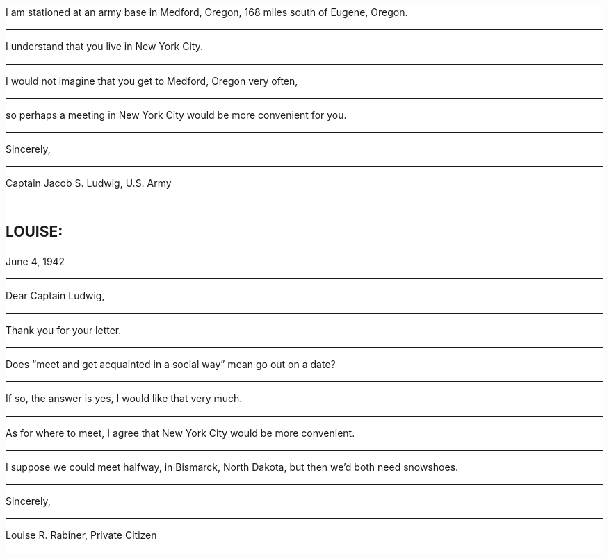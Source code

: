 I am stationed at an army base in Medford, Oregon, 168 miles south of Eugene, Oregon.

---

I understand that you live in New York City.

---

I would not imagine that you get to Medford, Oregon very often, 

---

so perhaps a meeting in New York City would be more convenient for you.

---

Sincerely,

---

Captain Jacob S. Ludwig, U.S. Army	

---

## LOUISE:
June 4, 1942

---

Dear Captain Ludwig,

---

Thank you for your letter.

---

Does “meet and get acquainted in a social way” mean go out on a date?

---

If so, the answer is yes, I would like that very much.

---

As for where to meet, I agree that New York City would be more convenient.

---

I suppose we could meet halfway, in Bismarck, North Dakota, but then we’d both need snowshoes.

---

Sincerely,

---

Louise R. Rabiner, Private Citizen

---
